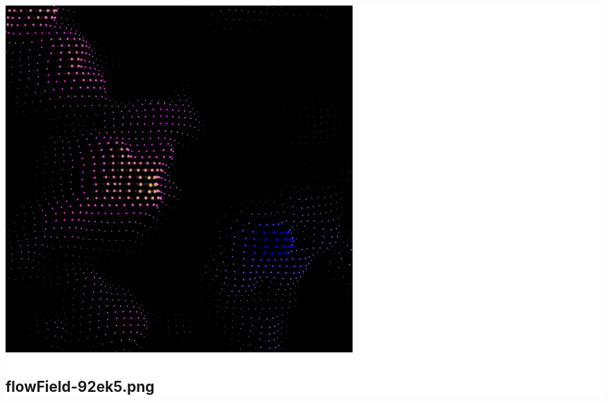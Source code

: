 <img src="images/1000x/fieldVis-l8ju1.png" alt="fieldVis-l8ju1.png" width="500">

## flowField-92ek5.png